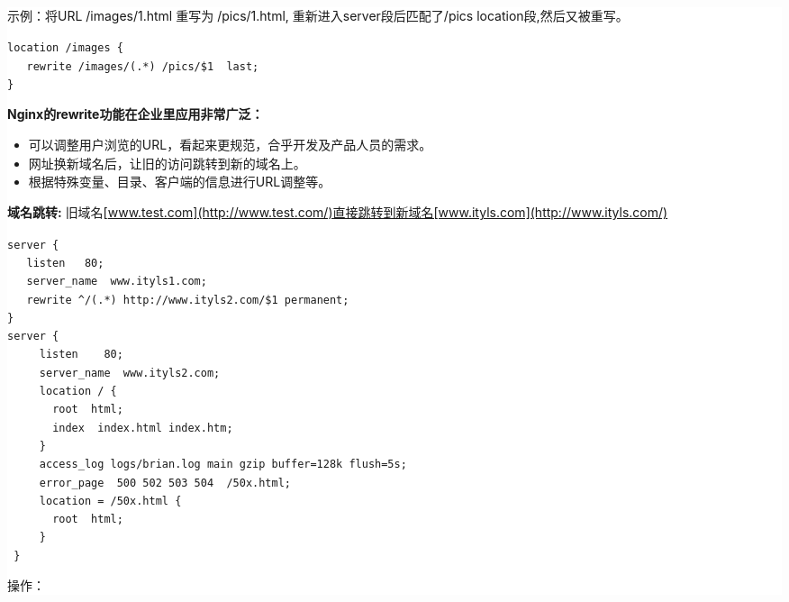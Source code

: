 

示例：将URL /images/1.html 重写为 /pics/1.html, 重新进入server段后匹配了/pics location段,然后又被重写。

```
location /images {
   rewrite /images/(.*) /pics/$1  last;
}
```



**Nginx的rewrite功能在企业里应用非常广泛：**

- 可以调整用户浏览的URL，看起来更规范，合乎开发及产品人员的需求。
- 网址换新域名后，让旧的访问跳转到新的域名上。
- 根据特殊变量、目录、客户端的信息进行URL调整等。



**域名跳转:** 旧域名[www.test.com](http://www.test.com/)直接跳转到新域名[www.ityls.com](http://www.ityls.com/)

```
server {
   listen   80;
   server_name  www.ityls1.com;
   rewrite ^/(.*) http://www.ityls2.com/$1 permanent;
}
server {
     listen    80;
     server_name  www.ityls2.com;
     location / {
       root  html;
       index  index.html index.htm;
     }
     access_log logs/brian.log main gzip buffer=128k flush=5s; 
     error_page  500 502 503 504  /50x.html;
     location = /50x.html {
       root  html;
     }
 }
```



操作：
